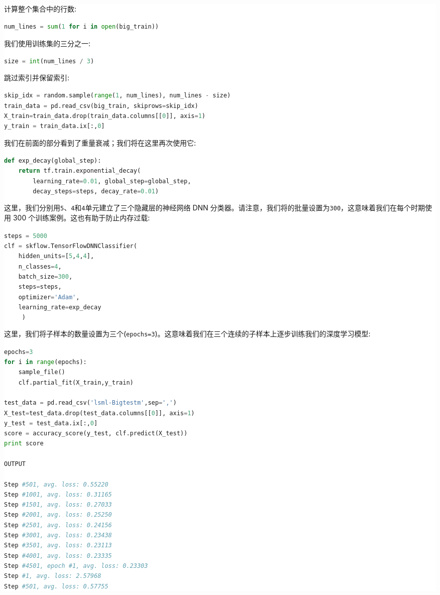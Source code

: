 计算整个集合中的行数:

```py
num_lines = sum(1 for i in open(big_train))
```

我们使用训练集的三分之一:

```py
size = int(num_lines / 3)
```

跳过索引并保留索引:

```py
skip_idx = random.sample(range(1, num_lines), num_lines - size)
train_data = pd.read_csv(big_train, skiprows=skip_idx)
X_train=train_data.drop(train_data.columns[[0]], axis=1)
y_train = train_data.ix[:,0]
```

我们在前面的部分看到了重量衰减；我们将在这里再次使用它:

```py
def exp_decay(global_step):
    return tf.train.exponential_decay(
        learning_rate=0.01, global_step=global_step,
        decay_steps=steps, decay_rate=0.01)
```

这里，我们分别用`5`、`4`和`4`单元建立了三个隐藏层的神经网络 DNN 分类器。请注意，我们将的批量设置为`300`，这意味着我们在每个时期使用 300 个训练案例。这也有助于防止内存过载:

```py
steps = 5000
clf = skflow.TensorFlowDNNClassifier(
    hidden_units=[5,4,4],
    n_classes=4,
    batch_size=300,
    steps=steps,
    optimizer='Adam',
    learning_rate=exp_decay
     )
```

这里，我们将子样本的数量设置为三个(`epochs=3`)。这意味着我们在三个连续的子样本上逐步训练我们的深度学习模型:

```py
epochs=3
for i in range(epochs):
    sample_file()
    clf.partial_fit(X_train,y_train)

test_data = pd.read_csv('lsml-Bigtestm',sep=',')
X_test=test_data.drop(test_data.columns[[0]], axis=1)
y_test = test_data.ix[:,0]
score = accuracy_score(y_test, clf.predict(X_test))
print score

OUTPUT

Step #501, avg. loss: 0.55220
Step #1001, avg. loss: 0.31165
Step #1501, avg. loss: 0.27033
Step #2001, avg. loss: 0.25250
Step #2501, avg. loss: 0.24156
Step #3001, avg. loss: 0.23438
Step #3501, avg. loss: 0.23113
Step #4001, avg. loss: 0.23335
Step #4501, epoch #1, avg. loss: 0.23303
Step #1, avg. loss: 2.57968
Step #501, avg. loss: 0.57755
```